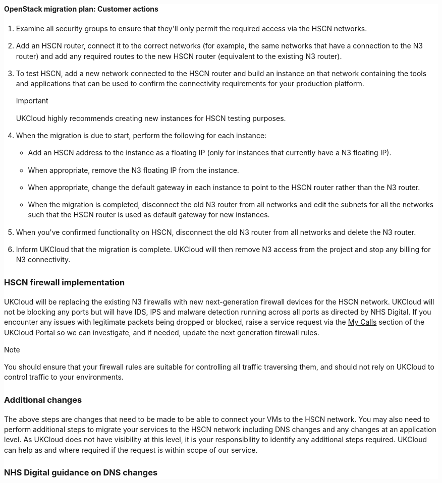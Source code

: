 #### OpenStack migration plan: Customer actions

1. Examine all security groups to ensure that they'll only permit the required access via the HSCN networks.

2. Add an HSCN router, connect it to the correct networks (for example, the same networks that have a connection to the N3 router) and add any required routes to the new HSCN router (equivalent to the existing N3 router).

3. To test HSCN, add a new network connected to the HSCN router and build an instance on that network containing the tools and applications that can be used to confirm the connectivity requirements for your production platform.

    > [!IMPORTANT]
    > UKCloud highly recommends creating new instances for HSCN testing purposes.

4. When the migration is due to start, perform the following for each instance:

    - Add an HSCN address to the instance as a floating IP (only for instances that currently have a N3 floating IP).

    - When appropriate, remove the N3 floating IP from the instance.

    - When appropriate, change the default gateway in each instance to point to the HSCN router rather than the N3 router.

    - When the migration is completed, disconnect the old N3 router from all networks and edit the subnets for all the networks such that the HSCN router is used as default gateway for new instances.

5. When you've confirmed functionality on HSCN, disconnect the old N3 router from all networks and delete the N3 router.

6. Inform UKCloud that the migration is complete. UKCloud will then remove N3 access from the project and stop any billing for N3 connectivity.

### HSCN firewall implementation

UKCloud will be replacing the existing N3 firewalls with new next-generation firewall devices for the HSCN network. UKCloud will not be blocking any ports but will have IDS, IPS and malware detection running across all ports as directed by NHS Digital. If you encounter any issues with legitimate packets being dropped or blocked, raise a service request via the [My Calls](https://portal.skyscapecloud.com/support/ivanti) section of the UKCloud Portal so we can investigate, and if needed, update the next generation firewall rules.

> [!NOTE]
> You should ensure that your firewall rules are suitable for controlling all traffic traversing them, and should not rely on UKCloud to control traffic to your environments.

### Additional changes

The above steps are changes that need to be made to be able to connect your VMs to the HSCN network. You may also need to perform additional steps to migrate your services to the HSCN network including DNS changes and any changes at an application level. As UKCloud does not have visibility at this level, it is your responsibility to identify any additional steps required. UKCloud can help as and where required if the request is within scope of our service.

### NHS Digital guidance on DNS changes

